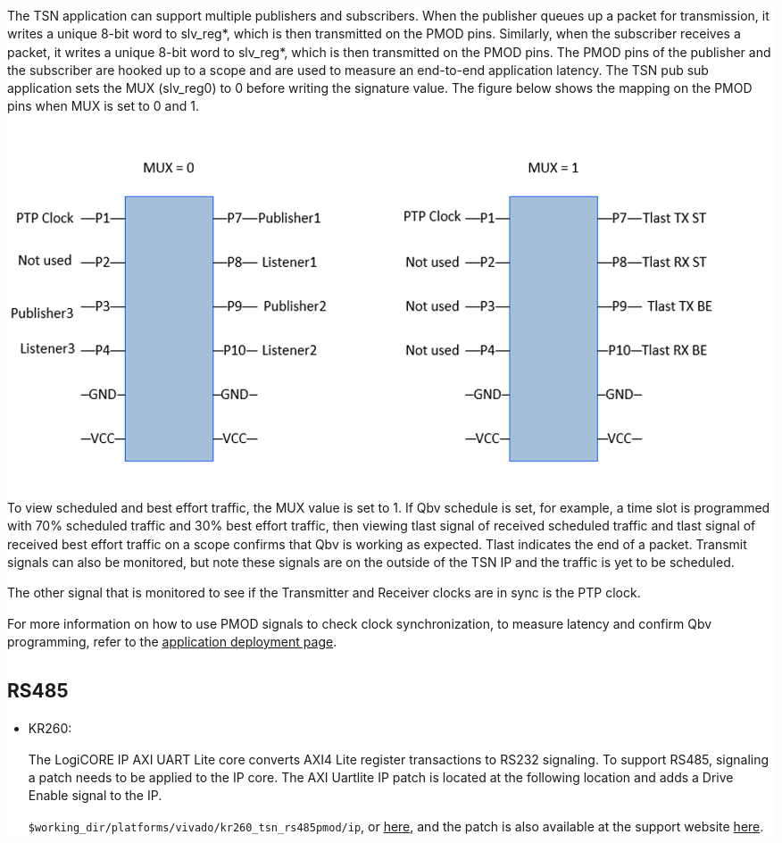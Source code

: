 
The TSN application can support multiple publishers and subscribers. When the publisher queues up a packet for transmission, it writes a unique 8-bit word to slv_reg*, which is then transmitted on the PMOD pins. Similarly, when the subscriber receives a packet, it writes a unique 8-bit word to slv_reg*, which is then transmitted on the PMOD pins. The PMOD pins of the publisher and the subscriber are hooked up to a scope and are used to measure an end-to-end application latency. The TSN pub sub application sets the MUX (slv_reg0) to 0 before writing the signature value. The figure below shows the mapping on the PMOD pins when MUX is set to 0 and 1.

![Test PMOD pin mapping](media/test_pmod.png)

To view scheduled and best effort traffic, the MUX value is set to 1. If Qbv schedule is set, for example, a time slot is programmed with 70% scheduled traffic and 30% best effort traffic, then viewing tlast signal of received scheduled traffic and tlast signal of received best effort traffic on a scope confirms that Qbv is working as expected. Tlast indicates the end of a packet. Transmit signals can also be monitored, but note these signals are on the outside of the TSN IP and the traffic is yet to be scheduled.

The other signal that is monitored to see if the Transmitter and Receiver clocks are in sync is the PTP clock.

For more information on how to use PMOD signals to check clock synchronization, to measure latency and confirm Qbv programming, refer to the [application deployment page](./app_deployment.md).

## RS485

* KR260:

    The LogiCORE IP AXI UART Lite core converts AXI4 Lite register transactions to RS232 signaling. To support RS485, signaling a patch needs to be applied to the IP core. The AXI Uartlite IP patch is located at the following location and adds a Drive Enable signal to the IP.

    ```$working_dir/platforms/vivado/kr260_tsn_rs485pmod/ip```, or [here](https://github.com/Xilinx/kria-vitis-platforms/tree/xlnx_rel_v2022.1/kr260/platforms/vivado/kr260_tsn_rs485pmod/ip), and the patch is also available at the support website [here](https://support.xilinx.com/s/question/0D52E00006hpaVU/feature-request-uartlite-with-rs485-driver-enable-output-signal?language=en_US).
